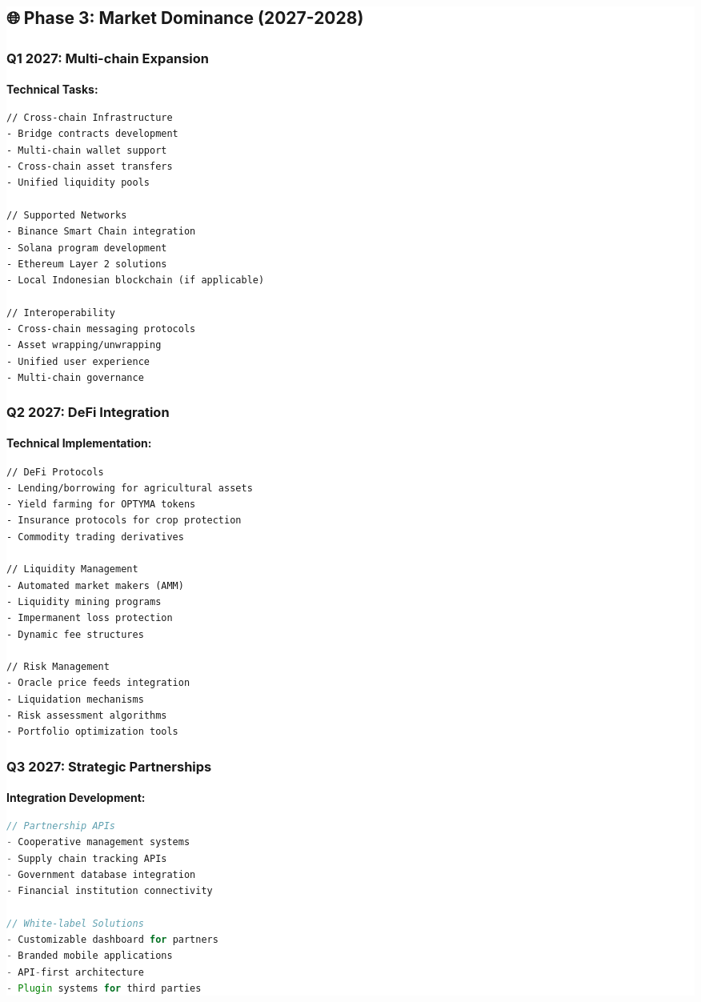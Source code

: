 ## 🌐 Phase 3: Market Dominance (2027-2028)

### Q1 2027: Multi-chain Expansion

**Technical Tasks:**
```solidity
// Cross-chain Infrastructure
- Bridge contracts development
- Multi-chain wallet support
- Cross-chain asset transfers
- Unified liquidity pools

// Supported Networks
- Binance Smart Chain integration
- Solana program development
- Ethereum Layer 2 solutions
- Local Indonesian blockchain (if applicable)

// Interoperability
- Cross-chain messaging protocols
- Asset wrapping/unwrapping
- Unified user experience
- Multi-chain governance
```

### Q2 2027: DeFi Integration

**Technical Implementation:**
```solidity
// DeFi Protocols
- Lending/borrowing for agricultural assets
- Yield farming for OPTYMA tokens
- Insurance protocols for crop protection
- Commodity trading derivatives

// Liquidity Management
- Automated market makers (AMM)
- Liquidity mining programs
- Impermanent loss protection
- Dynamic fee structures

// Risk Management
- Oracle price feeds integration
- Liquidation mechanisms
- Risk assessment algorithms
- Portfolio optimization tools
```

### Q3 2027: Strategic Partnerships

**Integration Development:**
```typescript
// Partnership APIs
- Cooperative management systems
- Supply chain tracking APIs
- Government database integration
- Financial institution connectivity

// White-label Solutions
- Customizable dashboard for partners
- Branded mobile applications
- API-first architecture
- Plugin systems for third parties

```